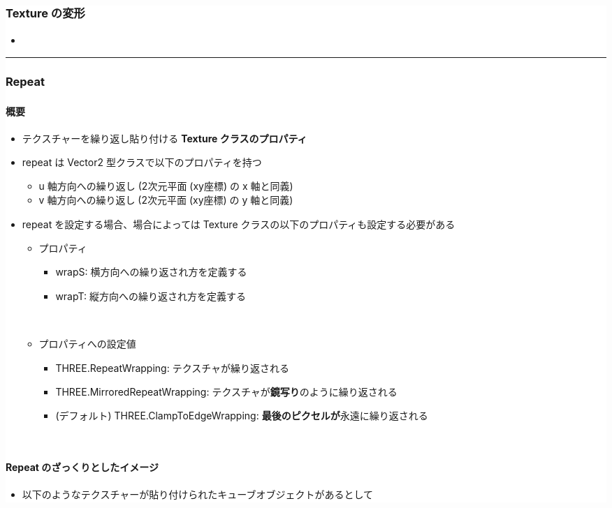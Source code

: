 ### Texture の変形

- 

---

### Repeat

#### 概要

- テクスチャーを繰り返し貼り付ける **Texture クラスのプロパティ**

- repeat は Vector2 型クラスで以下のプロパティを持つ
    - u 軸方向への繰り返し (2次元平面 (xy座標) の x 軸と同義)
    - v 軸方向への繰り返し (2次元平面 (xy座標) の y 軸と同義)

- repeat を設定する場合、場合によっては Texture クラスの以下のプロパティも設定する必要がある

    - プロパティ
        - wrapS: 横方向への繰り返され方を定義する
        
        - wrapT: 縦方向への繰り返され方を定義する

    <br>

    - プロパティへの設定値

        - THREE.RepeatWrapping: テクスチャが繰り返される

        - THREE.MirroredRepeatWrapping: テクスチャが**鏡写り**のように繰り返される

        - (デフォルト) THREE.ClampToEdgeWrapping: **最後のピクセルが**永遠に繰り返される

<br>

#### Repeat のざっくりとしたイメージ

- 以下のようなテクスチャーが貼り付けられたキューブオブジェクトがあるとして
